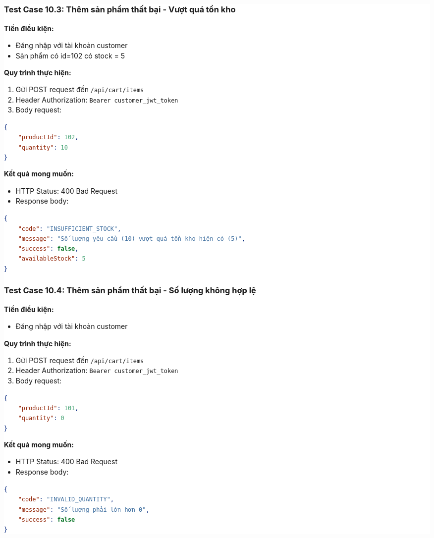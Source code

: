 
### Test Case 10.3: Thêm sản phẩm thất bại - Vượt quá tồn kho
**Tiền điều kiện:**
- Đăng nhập với tài khoản customer
- Sản phẩm có id=102 có stock = 5

**Quy trình thực hiện:**
1. Gửi POST request đến `/api/cart/items`
2. Header Authorization: `Bearer customer_jwt_token`
3. Body request:
```json
{
    "productId": 102,
    "quantity": 10
}
```

**Kết quả mong muốn:**
- HTTP Status: 400 Bad Request
- Response body:
```json
{
    "code": "INSUFFICIENT_STOCK",
    "message": "Số lượng yêu cầu (10) vượt quá tồn kho hiện có (5)",
    "success": false,
    "availableStock": 5
}
```

### Test Case 10.4: Thêm sản phẩm thất bại - Số lượng không hợp lệ
**Tiền điều kiện:**
- Đăng nhập với tài khoản customer

**Quy trình thực hiện:**
1. Gửi POST request đến `/api/cart/items`
2. Header Authorization: `Bearer customer_jwt_token`
3. Body request:
```json
{
    "productId": 101,
    "quantity": 0
}
```

**Kết quả mong muốn:**
- HTTP Status: 400 Bad Request
- Response body:
```json
{
    "code": "INVALID_QUANTITY",
    "message": "Số lượng phải lớn hơn 0",
    "success": false
}
```
